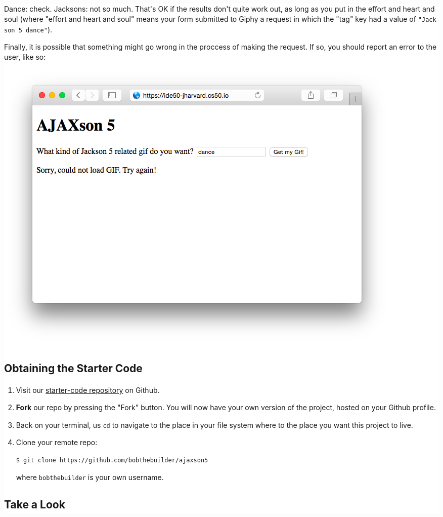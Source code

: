 Dance: check. Jacksons: not so much. That's OK if the results don't quite work out, as long as you put in the effort and heart and soul (where "effort and heart and soul" means your form submitted to Giphy a request in which the "tag" key had a value of `"Jackson 5 dance"`).

Finally, it is possible that something might go wrong in the proccess of making the request. If so, you should report an error to the user, like so:

<img src="screenshots/error.png" />

## Obtaining the Starter Code

1. Visit our [starter-code repository][starter-repo] on Github.
2. **Fork** our repo by pressing the "Fork" button. You will now have your own version of the project, hosted on your Github profile.
3. Back on your terminal, us `cd` to navigate to the place in your file system where to the place you want this project to live.
4. Clone your remote repo:
	
	```nohighlight
	$ git clone https://github.com/bobthebuilder/ajaxson5
	```
	
	where `bobthebuilder` is your own username.

[starter-repo]: https://github.com/LaunchCodeEducation/ajaxson5

## Take a Look
